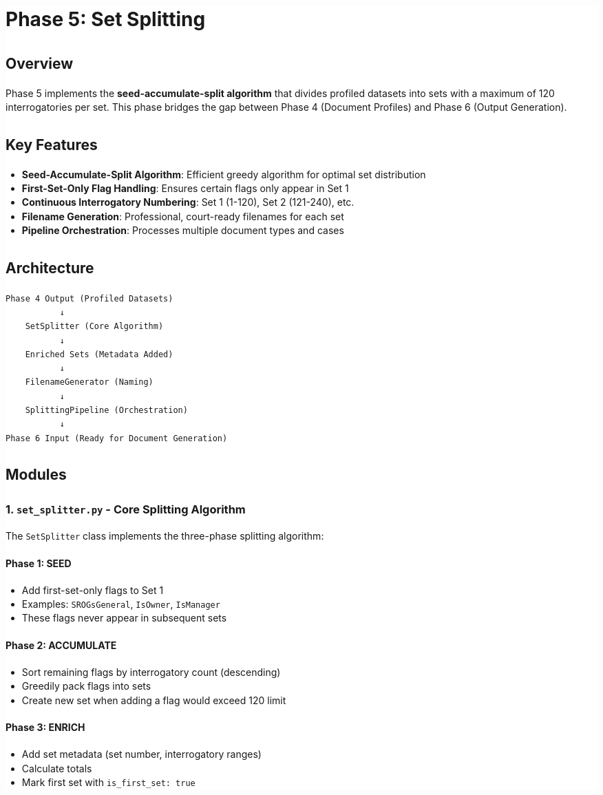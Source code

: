 # Phase 5: Set Splitting

## Overview

Phase 5 implements the **seed-accumulate-split algorithm** that divides profiled datasets into sets with a maximum of 120 interrogatories per set. This phase bridges the gap between Phase 4 (Document Profiles) and Phase 6 (Output Generation).

## Key Features

- **Seed-Accumulate-Split Algorithm**: Efficient greedy algorithm for optimal set distribution
- **First-Set-Only Flag Handling**: Ensures certain flags only appear in Set 1
- **Continuous Interrogatory Numbering**: Set 1 (1-120), Set 2 (121-240), etc.
- **Filename Generation**: Professional, court-ready filenames for each set
- **Pipeline Orchestration**: Processes multiple document types and cases

## Architecture

```
Phase 4 Output (Profiled Datasets)
           ↓
    SetSplitter (Core Algorithm)
           ↓
    Enriched Sets (Metadata Added)
           ↓
    FilenameGenerator (Naming)
           ↓
    SplittingPipeline (Orchestration)
           ↓
Phase 6 Input (Ready for Document Generation)
```

## Modules

### 1. `set_splitter.py` - Core Splitting Algorithm

The `SetSplitter` class implements the three-phase splitting algorithm:

#### Phase 1: SEED
- Add first-set-only flags to Set 1
- Examples: `SROGsGeneral`, `IsOwner`, `IsManager`
- These flags never appear in subsequent sets

#### Phase 2: ACCUMULATE
- Sort remaining flags by interrogatory count (descending)
- Greedily pack flags into sets
- Create new set when adding a flag would exceed 120 limit

#### Phase 3: ENRICH
- Add set metadata (set number, interrogatory ranges)
- Calculate totals
- Mark first set with `is_first_set: true`
